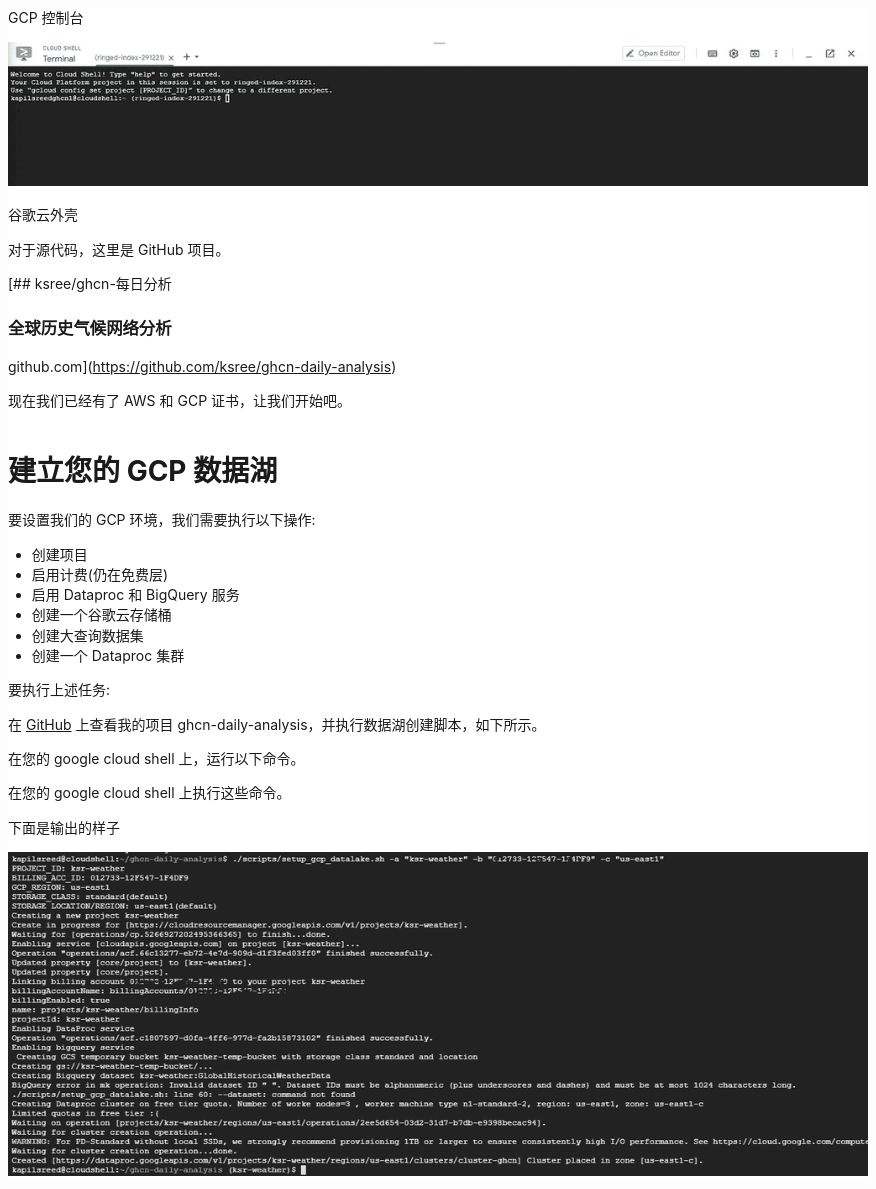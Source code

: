 GCP 控制台

![](img/003fe3625ee4d0129a2e234a0312319d.png)

谷歌云外壳

对于源代码，这里是 GitHub 项目。

[](https://github.com/ksree/ghcn-daily-analysis) [## ksree/ghcn-每日分析

### 全球历史气候网络分析

github.com](https://github.com/ksree/ghcn-daily-analysis) 

现在我们已经有了 AWS 和 GCP 证书，让我们开始吧。

# 建立您的 GCP 数据湖

要设置我们的 GCP 环境，我们需要执行以下操作:

*   创建项目
*   启用计费(仍在免费层)
*   启用 Dataproc 和 BigQuery 服务
*   创建一个谷歌云存储桶
*   创建大查询数据集
*   创建一个 Dataproc 集群

要执行上述任务:

在 [GitHub](https://github.com/ksree/ghcn-daily-analysis) 上查看我的项目 ghcn-daily-analysis，并执行数据湖创建脚本，如下所示。

在您的 google cloud shell 上，运行以下命令。

在您的 google cloud shell 上执行这些命令。

下面是输出的样子

![](img/01a4fe8a885e220d09b92620d742ee4c.png)
